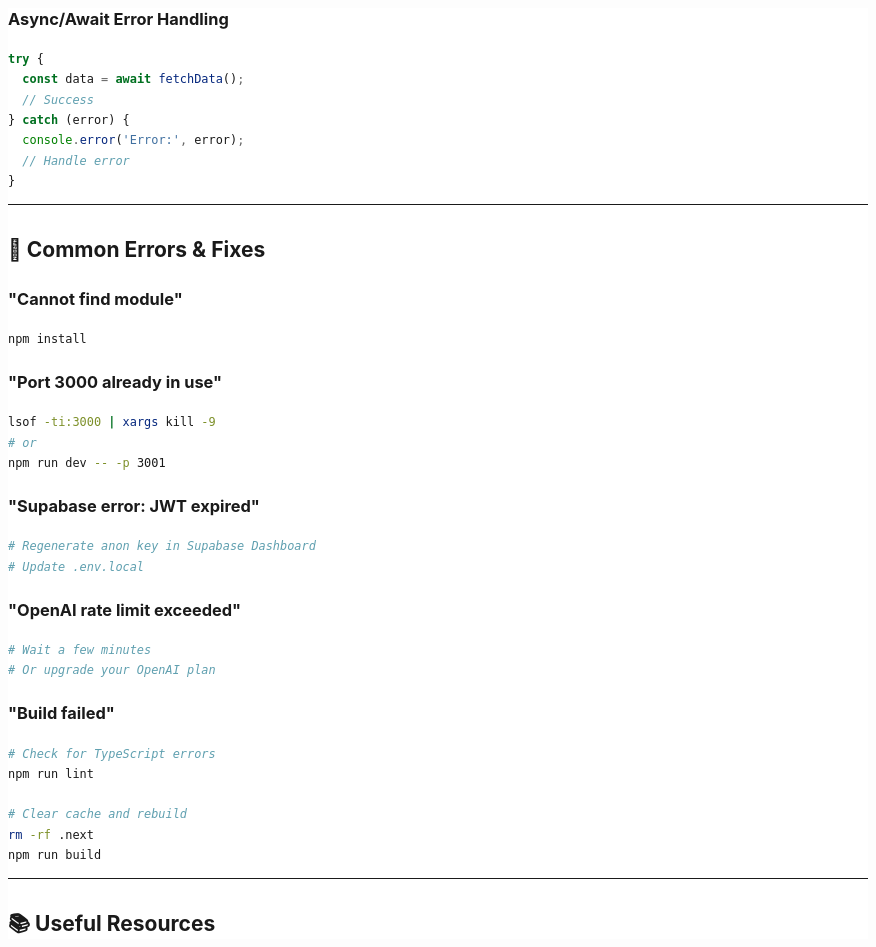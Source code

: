 ### Async/Await Error Handling
```typescript
try {
  const data = await fetchData();
  // Success
} catch (error) {
  console.error('Error:', error);
  // Handle error
}
```

---

## 🐞 Common Errors & Fixes

### "Cannot find module"
```bash
npm install
```

### "Port 3000 already in use"
```bash
lsof -ti:3000 | xargs kill -9
# or
npm run dev -- -p 3001
```

### "Supabase error: JWT expired"
```bash
# Regenerate anon key in Supabase Dashboard
# Update .env.local
```

### "OpenAI rate limit exceeded"
```bash
# Wait a few minutes
# Or upgrade your OpenAI plan
```

### "Build failed"
```bash
# Check for TypeScript errors
npm run lint

# Clear cache and rebuild
rm -rf .next
npm run build
```

---

## 📚 Useful Resources
